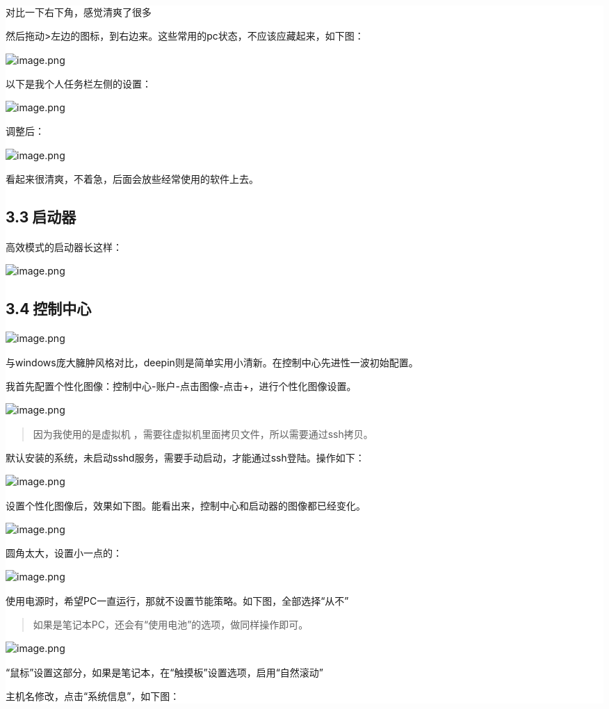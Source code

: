 对比一下右下角，感觉清爽了很多

然后拖动>左边的图标，到右边来。这些常用的pc状态，不应该应藏起来，如下图：

![image.png](https://storage.deepin.org/thread/202111291141429043_image.png)

以下是我个人任务栏左侧的设置：

![image.png](https://storage.deepin.org/thread/202111291144221142_image.png)

调整后：

![image.png](https://storage.deepin.org/thread/202111291144468610_image.png)

看起来很清爽，不着急，后面会放些经常使用的软件上去。

## 3.3 启动器

高效模式的启动器长这样：

![image.png](https://storage.deepin.org/thread/202111291145552355_image.png)

## 3.4 控制中心

![image.png](https://storage.deepin.org/thread/202111291146448543_image.png)

与windows庞大臃肿风格对比，deepin则是简单实用小清新。在控制中心先进性一波初始配置。

我首先配置个性化图像：控制中心-账户-点击图像-点击+，进行个性化图像设置。

![image.png](https://storage.deepin.org/thread/202111291159264220_image.png)

> 因为我使用的是虚拟机 ，需要往虚拟机里面拷贝文件，所以需要通过ssh拷贝。

默认安装的系统，未启动sshd服务，需要手动启动，才能通过ssh登陆。操作如下：

![image.png](https://storage.deepin.org/thread/202111291157463929_image.png)

设置个性化图像后，效果如下图。能看出来，控制中心和启动器的图像都已经变化。

![image.png](https://storage.deepin.org/thread/202111291201424437_image.png)

圆角太大，设置小一点的：

![image.png](https://storage.deepin.org/thread/202111291202484882_image.png)

使用电源时，希望PC一直运行，那就不设置节能策略。如下图，全部选择“从不”

> 如果是笔记本PC，还会有“使用电池”的选项，做同样操作即可。

![image.png](https://storage.deepin.org/thread/202111291203432353_image.png)

“鼠标”设置这部分，如果是笔记本，在“触摸板”设置选项，启用“自然滚动”

主机名修改，点击“系统信息”，如下图：
